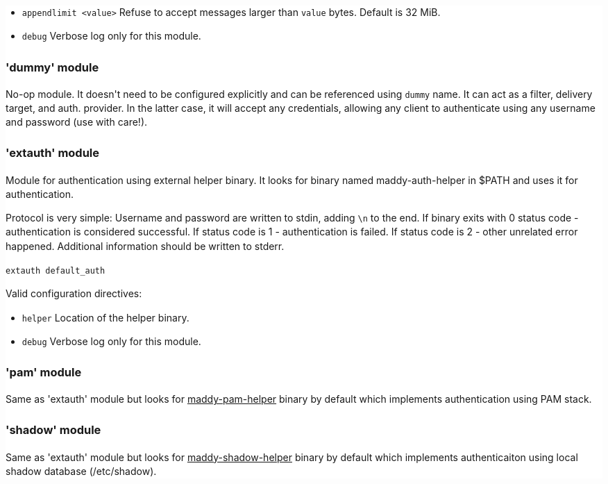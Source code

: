 * `appendlimit <value>`
  Refuse to accept messages larger than `value` bytes. Default is 32 MiB.

* `debug`
  Verbose log only for this module.

### 'dummy' module

No-op module. It doesn't need to be configured explicitly and can be referenced
using `dummy` name. It can act as a filter, delivery target, and auth.
provider.  In the latter case, it will accept any credentials, allowing any
client to authenticate using any username and password (use with care!).

### 'extauth' module

Module for authentication using external helper binary.
It looks for binary named maddy-auth-helper in $PATH and uses it for
authentication.

Protocol is very simple:
Username and password are written to stdin, adding `\n` to the end. If binary
exits with 0 status code - authentication is considered successful. If status
code is 1 - authentication is failed. If status code is 2 - other unrelated
error happened. Additional information should be written to stderr.

```
extauth default_auth
```

Valid configuration directives:
* `helper`
  Location of the helper binary.

* `debug`
  Verbose log only for this module.

### 'pam' module

Same as 'extauth' module but looks for [maddy-pam-helper] binary by default
which implements authentication using PAM stack.

### 'shadow' module

Same as 'extauth' module but looks for [maddy-shadow-helper] binary by default
which implements authenticaiton using local shadow database (/etc/shadow).

[maddy-pam-helper]: cmd/maddy-pam-helper
[maddy-shadow-helper]: cmd/maddy-shadow-helper


